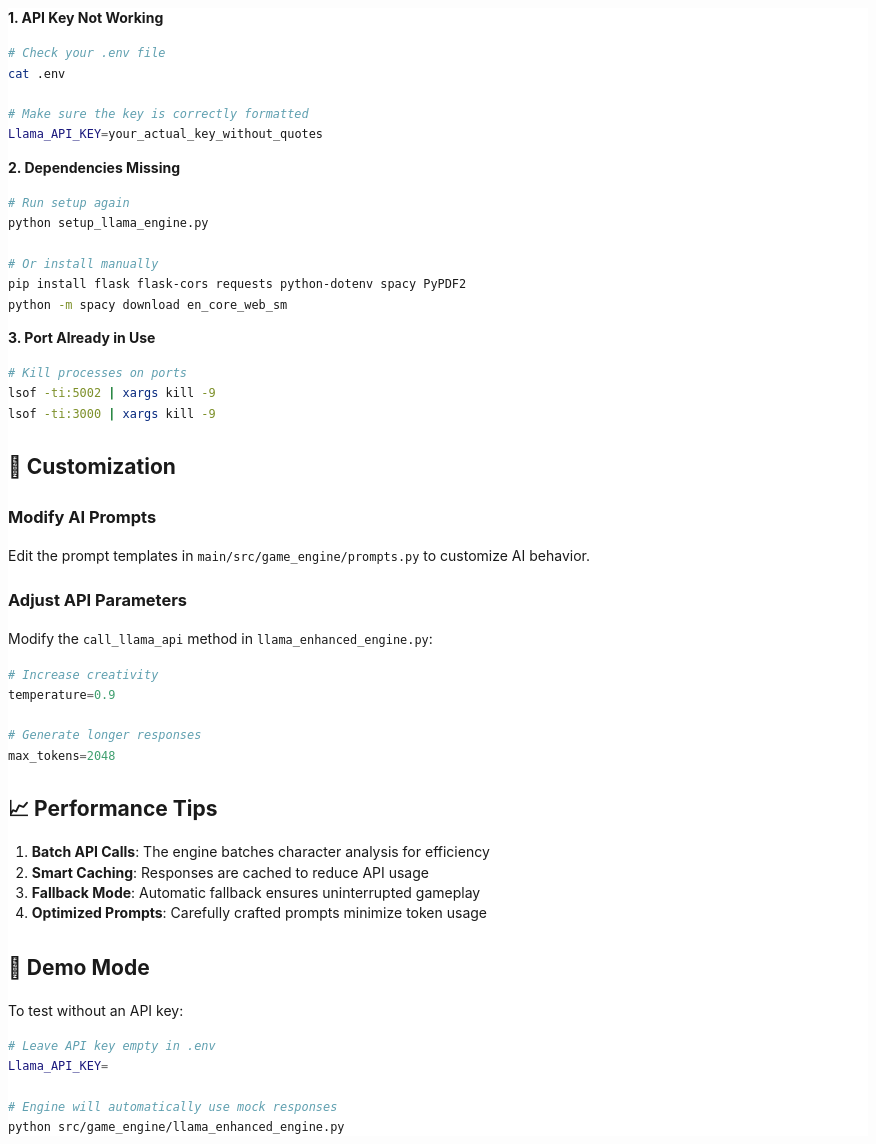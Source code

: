 **1. API Key Not Working**
```bash
# Check your .env file
cat .env

# Make sure the key is correctly formatted
Llama_API_KEY=your_actual_key_without_quotes
```

**2. Dependencies Missing**
```bash
# Run setup again
python setup_llama_engine.py

# Or install manually
pip install flask flask-cors requests python-dotenv spacy PyPDF2
python -m spacy download en_core_web_sm
```

**3. Port Already in Use**
```bash
# Kill processes on ports
lsof -ti:5002 | xargs kill -9
lsof -ti:3000 | xargs kill -9
```

## 🎨 Customization

### Modify AI Prompts
Edit the prompt templates in `main/src/game_engine/prompts.py` to customize AI behavior.

### Adjust API Parameters
Modify the `call_llama_api` method in `llama_enhanced_engine.py`:
```python
# Increase creativity
temperature=0.9

# Generate longer responses  
max_tokens=2048
```

## 📈 Performance Tips

1. **Batch API Calls**: The engine batches character analysis for efficiency
2. **Smart Caching**: Responses are cached to reduce API usage
3. **Fallback Mode**: Automatic fallback ensures uninterrupted gameplay
4. **Optimized Prompts**: Carefully crafted prompts minimize token usage

## 🎪 Demo Mode

To test without an API key:
```bash
# Leave API key empty in .env
Llama_API_KEY=

# Engine will automatically use mock responses
python src/game_engine/llama_enhanced_engine.py
```
